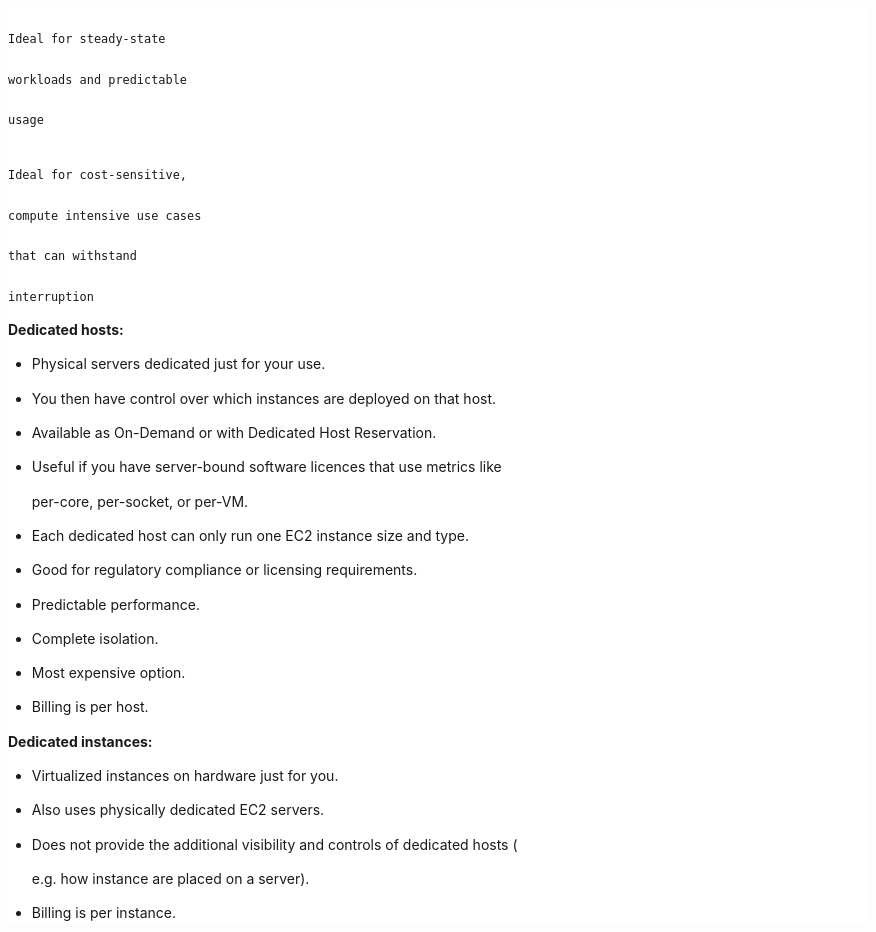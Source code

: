 
```

Ideal for steady-state

workloads and predictable

usage

```


```

Ideal for cost-sensitive,

compute intensive use cases

that can withstand

interruption

```


**Dedicated hosts:**


- Physical servers dedicated just for your use.

- You then have control over which instances are deployed on that host.

- Available as On-Demand or with Dedicated Host Reservation.

- Useful if you have server-bound software licences that use metrics like

  per-core, per-socket, or per-VM.

- Each dedicated host can only run one EC2 instance size and type.

- Good for regulatory compliance or licensing requirements.

- Predictable performance.

- Complete isolation.

- Most expensive option.

- Billing is per host.


**Dedicated instances:**


- Virtualized instances on hardware just for you.

- Also uses physically dedicated EC2 servers.

- Does not provide the additional visibility and controls of dedicated hosts (

  e.g. how instance are placed on a server).

- Billing is per instance.
